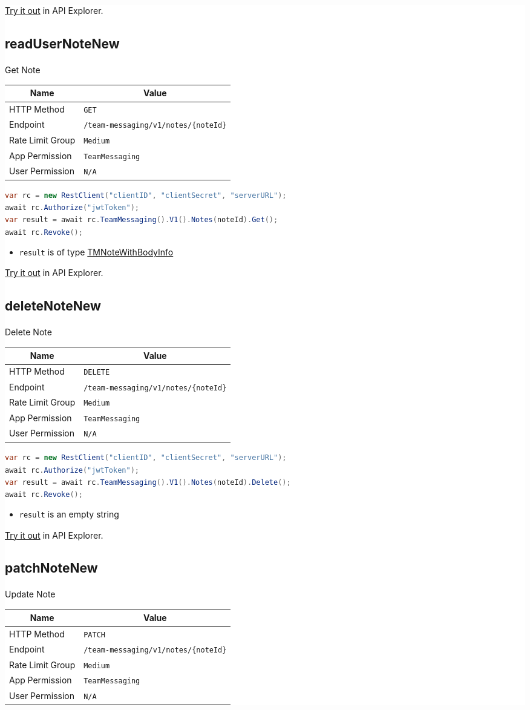 [Try it out](https://developer.ringcentral.com/api-reference#Posts-createGlipFileNew) in API Explorer.

## readUserNoteNew

Get Note

 Name             | Value                               
------------------|-------------------------------------
 HTTP Method      | `GET`                               
 Endpoint         | `/team-messaging/v1/notes/{noteId}` 
 Rate Limit Group | `Medium`                            
 App Permission   | `TeamMessaging`                     
 User Permission  | `N/A`                               

```cs
var rc = new RestClient("clientID", "clientSecret", "serverURL");
await rc.Authorize("jwtToken");
var result = await rc.TeamMessaging().V1().Notes(noteId).Get();
await rc.Revoke();
```

- `result` is of type [TMNoteWithBodyInfo](./Definitions/TMNoteWithBodyInfo.cs)

[Try it out](https://developer.ringcentral.com/api-reference#Notes-readUserNoteNew) in API Explorer.

## deleteNoteNew

Delete Note

 Name             | Value                               
------------------|-------------------------------------
 HTTP Method      | `DELETE`                            
 Endpoint         | `/team-messaging/v1/notes/{noteId}` 
 Rate Limit Group | `Medium`                            
 App Permission   | `TeamMessaging`                     
 User Permission  | `N/A`                               

```cs
var rc = new RestClient("clientID", "clientSecret", "serverURL");
await rc.Authorize("jwtToken");
var result = await rc.TeamMessaging().V1().Notes(noteId).Delete();
await rc.Revoke();
```

- `result` is an empty string

[Try it out](https://developer.ringcentral.com/api-reference#Notes-deleteNoteNew) in API Explorer.

## patchNoteNew

Update Note

 Name             | Value                               
------------------|-------------------------------------
 HTTP Method      | `PATCH`                             
 Endpoint         | `/team-messaging/v1/notes/{noteId}` 
 Rate Limit Group | `Medium`                            
 App Permission   | `TeamMessaging`                     
 User Permission  | `N/A`                               
